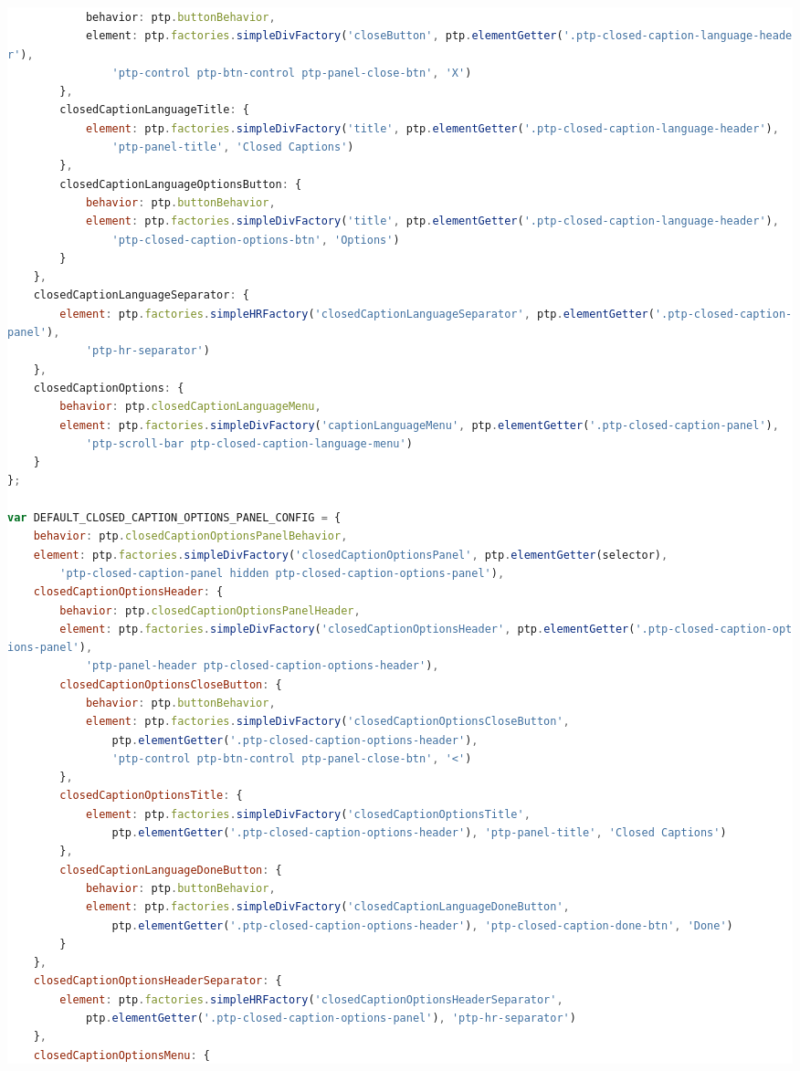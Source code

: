   ```js
              behavior: ptp.buttonBehavior, 
              element: ptp.factories.simpleDivFactory('closeButton', ptp.elementGetter('.ptp-closed-caption-language-header'), 
                  'ptp-control ptp-btn-control ptp-panel-close-btn', 'X') 
          }, 
          closedCaptionLanguageTitle: { 
              element: ptp.factories.simpleDivFactory('title', ptp.elementGetter('.ptp-closed-caption-language-header'), 
                  'ptp-panel-title', 'Closed Captions') 
          }, 
          closedCaptionLanguageOptionsButton: { 
              behavior: ptp.buttonBehavior, 
              element: ptp.factories.simpleDivFactory('title', ptp.elementGetter('.ptp-closed-caption-language-header'), 
                  'ptp-closed-caption-options-btn', 'Options') 
          } 
      }, 
      closedCaptionLanguageSeparator: { 
          element: ptp.factories.simpleHRFactory('closedCaptionLanguageSeparator', ptp.elementGetter('.ptp-closed-caption-panel'), 
              'ptp-hr-separator') 
      }, 
      closedCaptionOptions: { 
          behavior: ptp.closedCaptionLanguageMenu, 
          element: ptp.factories.simpleDivFactory('captionLanguageMenu', ptp.elementGetter('.ptp-closed-caption-panel'), 
              'ptp-scroll-bar ptp-closed-caption-language-menu') 
      } 
  }; 
  
  var DEFAULT_CLOSED_CAPTION_OPTIONS_PANEL_CONFIG = { 
      behavior: ptp.closedCaptionOptionsPanelBehavior, 
      element: ptp.factories.simpleDivFactory('closedCaptionOptionsPanel', ptp.elementGetter(selector), 
          'ptp-closed-caption-panel hidden ptp-closed-caption-options-panel'), 
      closedCaptionOptionsHeader: { 
          behavior: ptp.closedCaptionOptionsPanelHeader, 
          element: ptp.factories.simpleDivFactory('closedCaptionOptionsHeader', ptp.elementGetter('.ptp-closed-caption-options-panel'), 
              'ptp-panel-header ptp-closed-caption-options-header'), 
          closedCaptionOptionsCloseButton: { 
              behavior: ptp.buttonBehavior, 
              element: ptp.factories.simpleDivFactory('closedCaptionOptionsCloseButton', 
                  ptp.elementGetter('.ptp-closed-caption-options-header'), 
                  'ptp-control ptp-btn-control ptp-panel-close-btn', '<') 
          }, 
          closedCaptionOptionsTitle: { 
              element: ptp.factories.simpleDivFactory('closedCaptionOptionsTitle', 
                  ptp.elementGetter('.ptp-closed-caption-options-header'), 'ptp-panel-title', 'Closed Captions') 
          }, 
          closedCaptionLanguageDoneButton: { 
              behavior: ptp.buttonBehavior, 
              element: ptp.factories.simpleDivFactory('closedCaptionLanguageDoneButton', 
                  ptp.elementGetter('.ptp-closed-caption-options-header'), 'ptp-closed-caption-done-btn', 'Done') 
          } 
      }, 
      closedCaptionOptionsHeaderSeparator: { 
          element: ptp.factories.simpleHRFactory('closedCaptionOptionsHeaderSeparator', 
              ptp.elementGetter('.ptp-closed-caption-options-panel'), 'ptp-hr-separator') 
      }, 
      closedCaptionOptionsMenu: { 
  ```